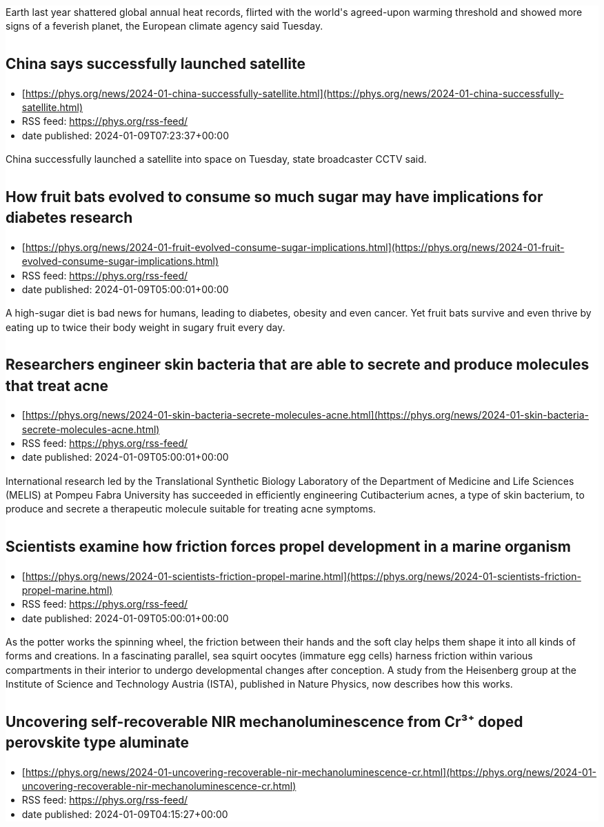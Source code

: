 Earth last year shattered global annual heat records, flirted with the world's agreed-upon warming threshold and showed more signs of a feverish planet, the European climate agency said Tuesday.

## China says successfully launched satellite
 - [https://phys.org/news/2024-01-china-successfully-satellite.html](https://phys.org/news/2024-01-china-successfully-satellite.html)
 - RSS feed: https://phys.org/rss-feed/
 - date published: 2024-01-09T07:23:37+00:00

China successfully launched a satellite into space on Tuesday, state broadcaster CCTV said.

## How fruit bats evolved to consume so much sugar may have implications for diabetes research
 - [https://phys.org/news/2024-01-fruit-evolved-consume-sugar-implications.html](https://phys.org/news/2024-01-fruit-evolved-consume-sugar-implications.html)
 - RSS feed: https://phys.org/rss-feed/
 - date published: 2024-01-09T05:00:01+00:00

A high-sugar diet is bad news for humans, leading to diabetes, obesity and even cancer. Yet fruit bats survive and even thrive by eating up to twice their body weight in sugary fruit every day.

## Researchers engineer skin bacteria that are able to secrete and produce molecules that treat acne
 - [https://phys.org/news/2024-01-skin-bacteria-secrete-molecules-acne.html](https://phys.org/news/2024-01-skin-bacteria-secrete-molecules-acne.html)
 - RSS feed: https://phys.org/rss-feed/
 - date published: 2024-01-09T05:00:01+00:00

International research led by the Translational Synthetic Biology Laboratory of the Department of Medicine and Life Sciences (MELIS) at Pompeu Fabra University has succeeded in efficiently engineering Cutibacterium acnes, a type of skin bacterium, to produce and secrete a therapeutic molecule suitable for treating acne symptoms.

## Scientists examine how friction forces propel development in a marine organism
 - [https://phys.org/news/2024-01-scientists-friction-propel-marine.html](https://phys.org/news/2024-01-scientists-friction-propel-marine.html)
 - RSS feed: https://phys.org/rss-feed/
 - date published: 2024-01-09T05:00:01+00:00

As the potter works the spinning wheel, the friction between their hands and the soft clay helps them shape it into all kinds of forms and creations. In a fascinating parallel, sea squirt oocytes (immature egg cells) harness friction within various compartments in their interior to undergo developmental changes after conception. A study from the Heisenberg group at the Institute of Science and Technology Austria (ISTA), published in Nature Physics, now describes how this works.

## Uncovering self-recoverable NIR mechanoluminescence from Cr³⁺ doped perovskite type aluminate
 - [https://phys.org/news/2024-01-uncovering-recoverable-nir-mechanoluminescence-cr.html](https://phys.org/news/2024-01-uncovering-recoverable-nir-mechanoluminescence-cr.html)
 - RSS feed: https://phys.org/rss-feed/
 - date published: 2024-01-09T04:15:27+00:00
